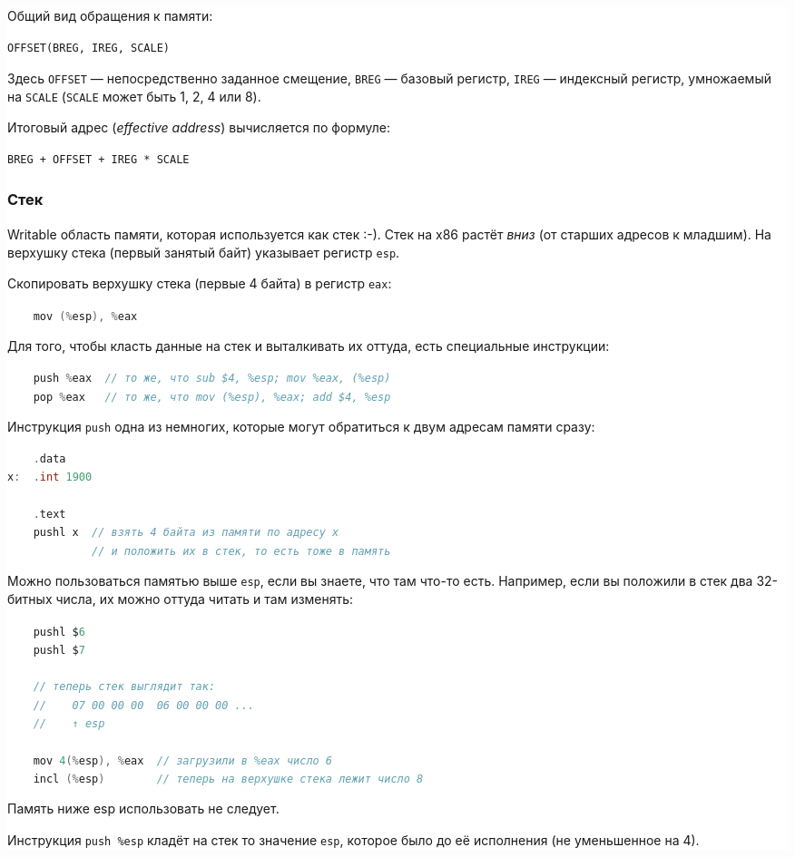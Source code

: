 Общий вид обращения к памяти:

`OFFSET(BREG, IREG, SCALE)`

Здесь `OFFSET` — непосредственно заданное смещение, `BREG` — базовый регистр, `IREG` — индексный регистр, умножаемый на `SCALE` (`SCALE` может быть 1, 2, 4 или 8).

Итоговый адрес (*effective address*) вычисляется по формуле:

`BREG + OFFSET + IREG * SCALE`

### Стек

Writable область памяти, которая используется как стек :-). Стек на x86 растёт *вниз* (от старших адресов к младшим). На верхушку стека (первый занятый байт) указывает регистр `esp`.

Скопировать верхушку стека (первые 4 байта) в регистр `eax`:

```c
    mov (%esp), %eax
```

Для того, чтобы класть данные на стек и выталкивать их оттуда, есть специальные инструкции:

```c
    push %eax  // то же, что sub $4, %esp; mov %eax, (%esp)
    pop %eax   // то же, что mov (%esp), %eax; add $4, %esp
```

Инструкция `push` одна из немногих, которые могут обратиться к двум адресам памяти сразу:

```c
    .data
x:  .int 1900

    .text
    pushl x  // взять 4 байта из памяти по адресу x
             // и положить их в стек, то есть тоже в память
```

Можно пользоваться памятью выше `esp`, если вы знаете, что там что-то есть. Например, если вы положили в стек два 32-битных числа, их можно оттуда читать и там изменять:

```c
    pushl $6
    pushl $7

    // теперь стек выглядит так:
    //    07 00 00 00  06 00 00 00 ...
    //    ↑ esp

    mov 4(%esp), %eax  // загрузили в %eax число 6
    incl (%esp)        // теперь на верхушке стека лежит число 8
```

Память ниже esp использовать не следует.

Инструкция `push %esp` кладёт на стек то значение `esp`, которое было до её исполнения (не уменьшенное на 4).
